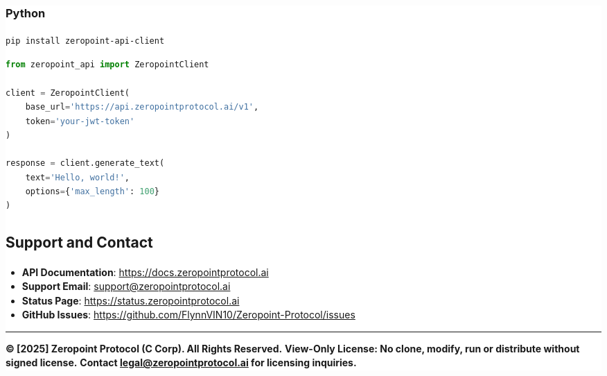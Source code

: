 ### Python
```bash
pip install zeropoint-api-client
```

```python
from zeropoint_api import ZeropointClient

client = ZeropointClient(
    base_url='https://api.zeropointprotocol.ai/v1',
    token='your-jwt-token'
)

response = client.generate_text(
    text='Hello, world!',
    options={'max_length': 100}
)
```

## Support and Contact

- **API Documentation**: https://docs.zeropointprotocol.ai
- **Support Email**: support@zeropointprotocol.ai
- **Status Page**: https://status.zeropointprotocol.ai
- **GitHub Issues**: https://github.com/FlynnVIN10/Zeropoint-Protocol/issues

---

**© [2025] Zeropoint Protocol (C Corp). All Rights Reserved.**
**View-Only License: No clone, modify, run or distribute without signed license.**
**Contact legal@zeropointprotocol.ai for licensing inquiries.** 